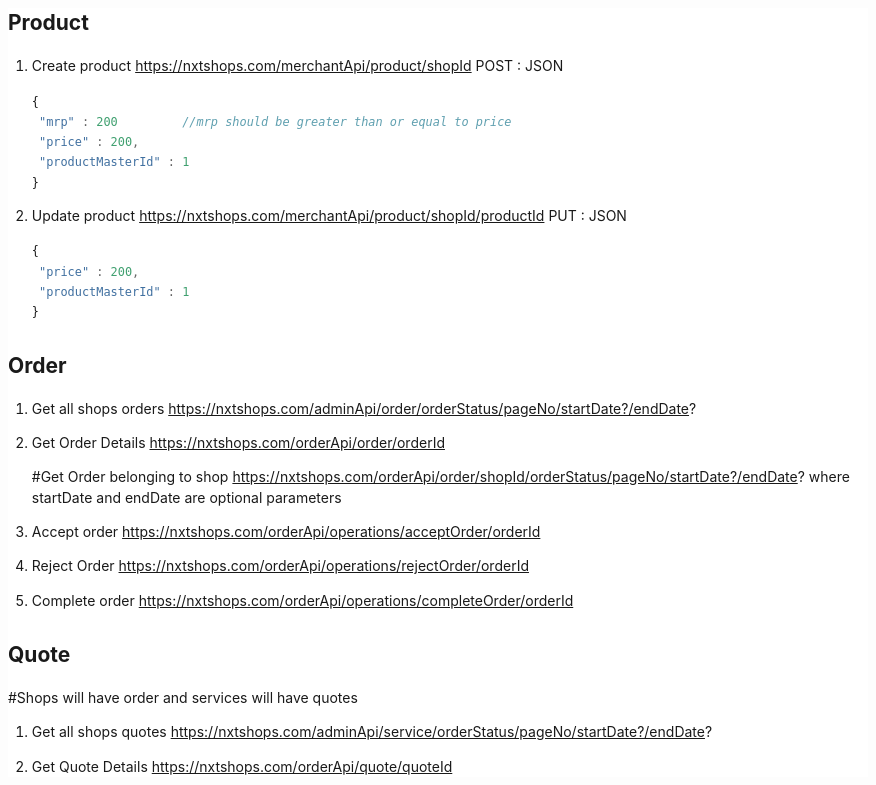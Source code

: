 ## Product

1. Create product
   https://nxtshops.com/merchantApi/product/shopId
   POST : JSON

   ```javascript
   {
   	"mrp" : 200			//mrp should be greater than or equal to price
   	"price" : 200,
   	"productMasterId" : 1
   }
   ```

2. Update product
   https://nxtshops.com/merchantApi/product/shopId/productId
   PUT : JSON
   ```javascript
   {
   	"price" : 200,
   	"productMasterId" : 1
   }
   ```

## Order

1. Get all shops orders
   https://nxtshops.com/adminApi/order/orderStatus/pageNo/startDate?/endDate?

2. Get Order Details
   https://nxtshops.com/orderApi/order/orderId

   #Get Order belonging to shop
   https://nxtshops.com/orderApi/order/shopId/orderStatus/pageNo/startDate?/endDate?
   where startDate and endDate are optional parameters

3. Accept order
   https://nxtshops.com/orderApi/operations/acceptOrder/orderId

4. Reject Order
   https://nxtshops.com/orderApi/operations/rejectOrder/orderId

5. Complete order
   https://nxtshops.com/orderApi/operations/completeOrder/orderId

## Quote

#Shops will have order and services will have quotes

1. Get all shops quotes
   https://nxtshops.com/adminApi/service/orderStatus/pageNo/startDate?/endDate?

2. Get Quote Details
   https://nxtshops.com/orderApi/quote/quoteId
